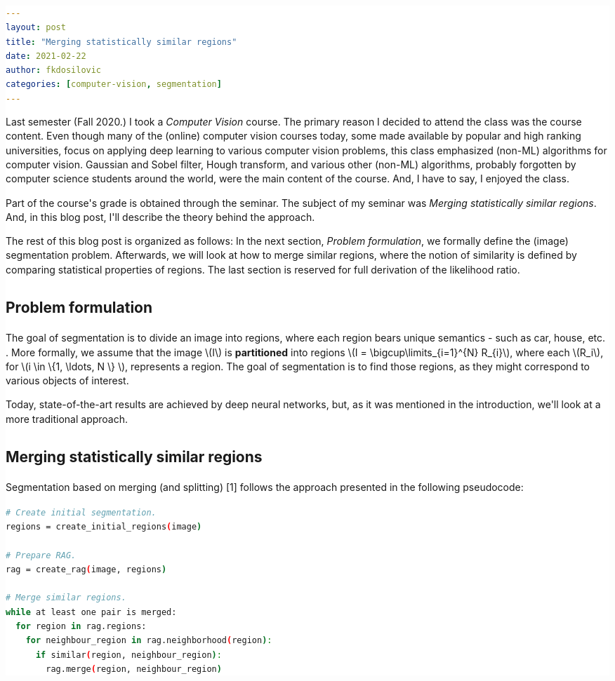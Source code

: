 ```yaml
---
layout: post
title: "Merging statistically similar regions"
date: 2021-02-22
author: fkdosilovic
categories: [computer-vision, segmentation]
---
```


Last semester (Fall 2020.) I took a _Computer Vision_ course. The primary reason
I decided to attend the class was the course content. Even though many of the
(online) computer vision courses today, some made available by popular and high
ranking universities, focus on applying deep learning to various computer vision
problems, this class emphasized (non-ML) algorithms for computer vision.
Gaussian and Sobel filter, Hough transform, and various other (non-ML)
algorithms, probably forgotten by computer science students around the world,
were the main content of the course. And, I have to say, I enjoyed the class.

Part of the course's grade is obtained through the seminar. The subject of my
seminar was *Merging statistically similar regions*. And, in this blog post,
I'll describe the theory behind the approach.

The rest of this blog post is organized as follows: In the next section,
*Problem formulation*, we formally define the (image) segmentation problem.
Afterwards, we will look at how to merge similar regions, where the notion of
similarity is defined by comparing statistical properties of regions.
The last section is reserved for full derivation of the likelihood ratio.

## Problem formulation

The goal of segmentation is to divide an image into regions, where each region
bears unique semantics - such as car, house, etc. . More formally, we
assume that the image \\(I\\) is **partitioned** into regions
\\(I = \bigcup\limits_{i=1}^{N} R_{i}\\), where each \\(R_i\\), for \\(i \in
\\{1, \ldots, N \\} \\), represents a region. The goal of segmentation is to
find those regions, as they might correspond to various objects of interest.

Today, state-of-the-art results are achieved by deep neural networks, but,
as it was mentioned in the introduction, we'll look at a more traditional
approach.

## Merging statistically similar regions

Segmentation based on merging (and splitting) [1] follows the approach
presented in the following pseudocode:

```bash
# Create initial segmentation.
regions = create_initial_regions(image)

# Prepare RAG.
rag = create_rag(image, regions)

# Merge similar regions.
while at least one pair is merged:
  for region in rag.regions:
    for neighbour_region in rag.neighborhood(region):
      if similar(region, neighbour_region): 
        rag.merge(region, neighbour_region)
```

